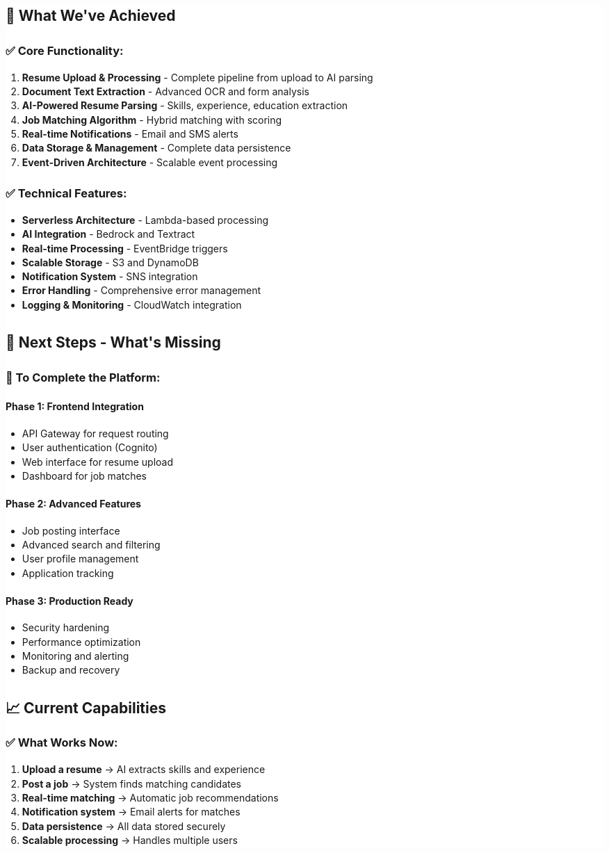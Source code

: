 ## 🎯 **What We've Achieved**

### **✅ Core Functionality:**
1. **Resume Upload & Processing** - Complete pipeline from upload to AI parsing
2. **Document Text Extraction** - Advanced OCR and form analysis
3. **AI-Powered Resume Parsing** - Skills, experience, education extraction
4. **Job Matching Algorithm** - Hybrid matching with scoring
5. **Real-time Notifications** - Email and SMS alerts
6. **Data Storage & Management** - Complete data persistence
7. **Event-Driven Architecture** - Scalable event processing

### **✅ Technical Features:**
- **Serverless Architecture** - Lambda-based processing
- **AI Integration** - Bedrock and Textract
- **Real-time Processing** - EventBridge triggers
- **Scalable Storage** - S3 and DynamoDB
- **Notification System** - SNS integration
- **Error Handling** - Comprehensive error management
- **Logging & Monitoring** - CloudWatch integration

## 🚀 **Next Steps - What's Missing**

### **🔄 To Complete the Platform:**

#### **Phase 1: Frontend Integration**
- API Gateway for request routing
- User authentication (Cognito)
- Web interface for resume upload
- Dashboard for job matches

#### **Phase 2: Advanced Features**
- Job posting interface
- Advanced search and filtering
- User profile management
- Application tracking

#### **Phase 3: Production Ready**
- Security hardening
- Performance optimization
- Monitoring and alerting
- Backup and recovery

## 📈 **Current Capabilities**

### **✅ What Works Now:**
1. **Upload a resume** → AI extracts skills and experience
2. **Post a job** → System finds matching candidates
3. **Real-time matching** → Automatic job recommendations
4. **Notification system** → Email alerts for matches
5. **Data persistence** → All data stored securely
6. **Scalable processing** → Handles multiple users
